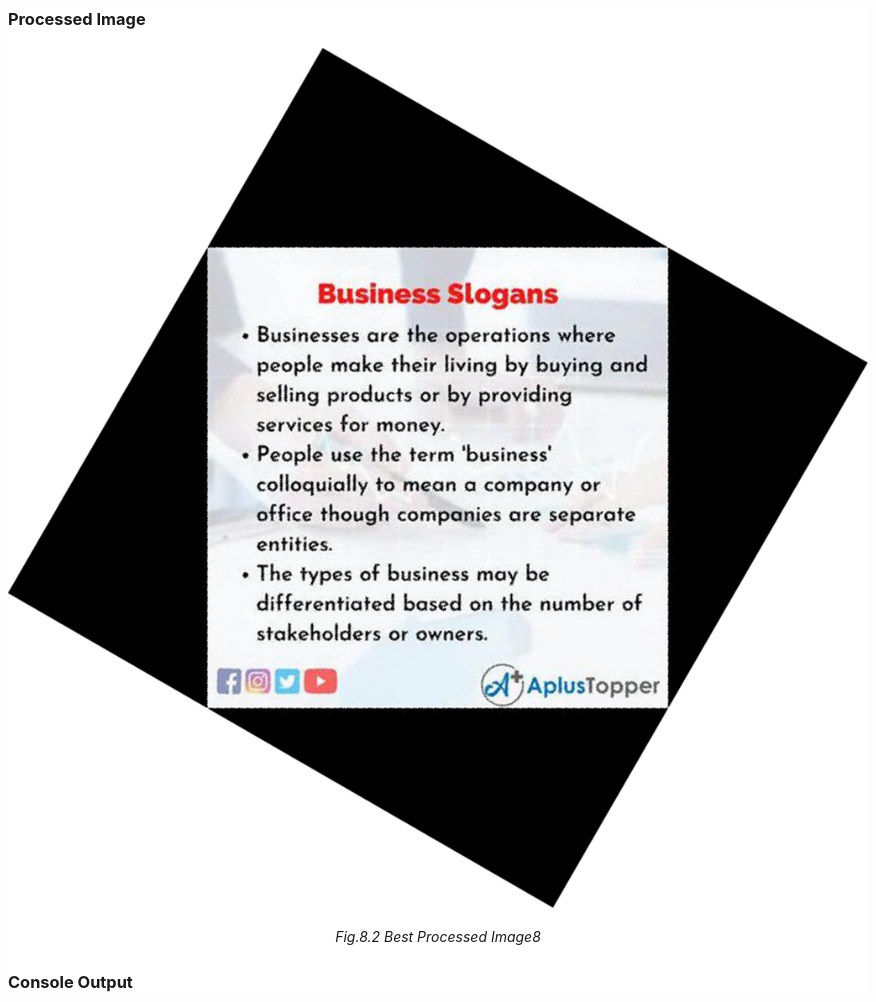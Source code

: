 ### Processed Image
<p align="center">
  <img src="../document_images/Results/processed_image8.jpg" alt="Image8Processed">
</p>
<p align="center"><i>Fig.8.2 Best Processed Image8</i></p>

### Console Output
<p align="center">